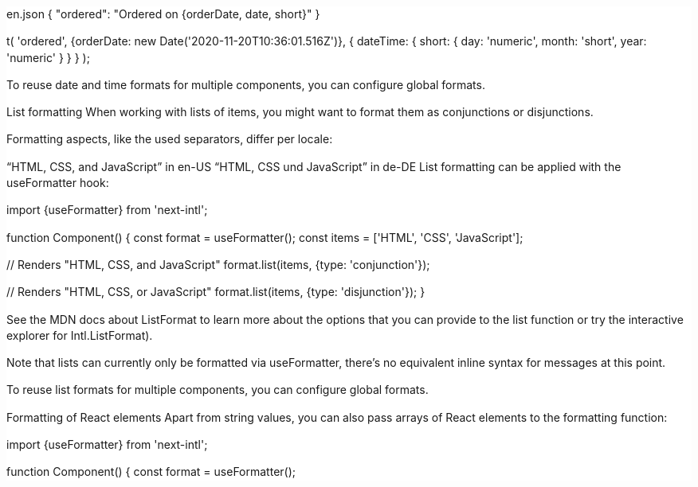 en.json
{
  "ordered": "Ordered on {orderDate, date, short}"
}

t(
  'ordered',
  {orderDate: new Date('2020-11-20T10:36:01.516Z')},
  {
    dateTime: {
      short: {
        day: 'numeric',
        month: 'short',
        year: 'numeric'
      }
    }
  }
);

To reuse date and time formats for multiple components, you can configure global formats.

List formatting
When working with lists of items, you might want to format them as conjunctions or disjunctions.

Formatting aspects, like the used separators, differ per locale:

“HTML, CSS, and JavaScript” in en-US
“HTML, CSS und JavaScript” in de-DE
List formatting can be applied with the useFormatter hook:

import {useFormatter} from 'next-intl';
 
function Component() {
  const format = useFormatter();
  const items = ['HTML', 'CSS', 'JavaScript'];
 
  // Renders "HTML, CSS, and JavaScript"
  format.list(items, {type: 'conjunction'});
 
  // Renders "HTML, CSS, or JavaScript"
  format.list(items, {type: 'disjunction'});
}

See the MDN docs about ListFormat to learn more about the options that you can provide to the list function or try the interactive explorer for Intl.ListFormat).

Note that lists can currently only be formatted via useFormatter, there’s no equivalent inline syntax for messages at this point.

To reuse list formats for multiple components, you can configure global formats.

Formatting of React elements
Apart from string values, you can also pass arrays of React elements to the formatting function:

import {useFormatter} from 'next-intl';
 
function Component() {
  const format = useFormatter();
 